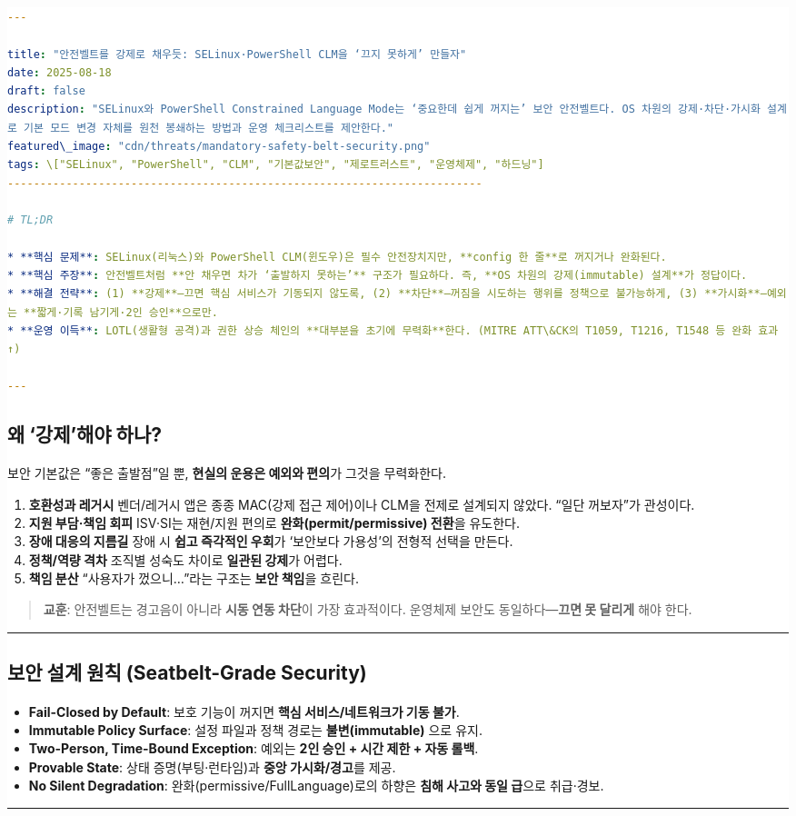 ```yaml
---

title: "안전벨트를 강제로 채우듯: SELinux·PowerShell CLM을 ‘끄지 못하게’ 만들자"
date: 2025-08-18
draft: false
description: "SELinux와 PowerShell Constrained Language Mode는 ‘중요한데 쉽게 꺼지는’ 보안 안전벨트다. OS 차원의 강제·차단·가시화 설계로 기본 모드 변경 자체를 원천 봉쇄하는 방법과 운영 체크리스트를 제안한다."
featured\_image: "cdn/threats/mandatory-safety-belt-security.png"
tags: \["SELinux", "PowerShell", "CLM", "기본값보안", "제로트러스트", "운영체제", "하드닝"]
-------------------------------------------------------------------------

# TL;DR

* **핵심 문제**: SELinux(리눅스)와 PowerShell CLM(윈도우)은 필수 안전장치지만, **config 한 줄**로 꺼지거나 완화된다.
* **핵심 주장**: 안전벨트처럼 **안 채우면 차가 ‘출발하지 못하는’** 구조가 필요하다. 즉, **OS 차원의 강제(immutable) 설계**가 정답이다.
* **해결 전략**: (1) **강제**—끄면 핵심 서비스가 기동되지 않도록, (2) **차단**—꺼짐을 시도하는 행위를 정책으로 불가능하게, (3) **가시화**—예외는 **짧게·기록 남기게·2인 승인**으로만.
* **운영 이득**: LOTL(생활형 공격)과 권한 상승 체인의 **대부분을 초기에 무력화**한다. (MITRE ATT\&CK의 T1059, T1216, T1548 등 완화 효과↑)

---
```


## 왜 ‘강제’해야 하나?

보안 기본값은 “좋은 출발점”일 뿐, **현실의 운용은 예외와 편의**가 그것을 무력화한다.

1. **호환성과 레거시**
   벤더/레거시 앱은 종종 MAC(강제 접근 제어)이나 CLM을 전제로 설계되지 않았다. “일단 꺼보자”가 관성이다.
2. **지원 부담·책임 회피**
   ISV·SI는 재현/지원 편의로 **완화(permit/permissive) 전환**을 유도한다.
3. **장애 대응의 지름길**
   장애 시 **쉽고 즉각적인 우회**가 ‘보안보다 가용성’의 전형적 선택을 만든다.
4. **정책/역량 격차**
   조직별 성숙도 차이로 **일관된 강제**가 어렵다.
5. **책임 분산**
   “사용자가 껐으니…”라는 구조는 **보안 책임**을 흐린다.

> **교훈**: 안전벨트는 경고음이 아니라 **시동 연동 차단**이 가장 효과적이다. 운영체제 보안도 동일하다—**끄면 못 달리게** 해야 한다.

---

## 보안 설계 원칙 (Seatbelt-Grade Security)

* **Fail-Closed by Default**: 보호 기능이 꺼지면 **핵심 서비스/네트워크가 기동 불가**.
* **Immutable Policy Surface**: 설정 파일과 정책 경로는 **불변(immutable)** 으로 유지.
* **Two-Person, Time-Bound Exception**: 예외는 **2인 승인 + 시간 제한 + 자동 롤백**.
* **Provable State**: 상태 증명(부팅·런타임)과 **중앙 가시화/경고**를 제공.
* **No Silent Degradation**: 완화(permissive/FullLanguage)로의 하향은 **침해 사고와 동일 급**으로 취급·경보.

---
